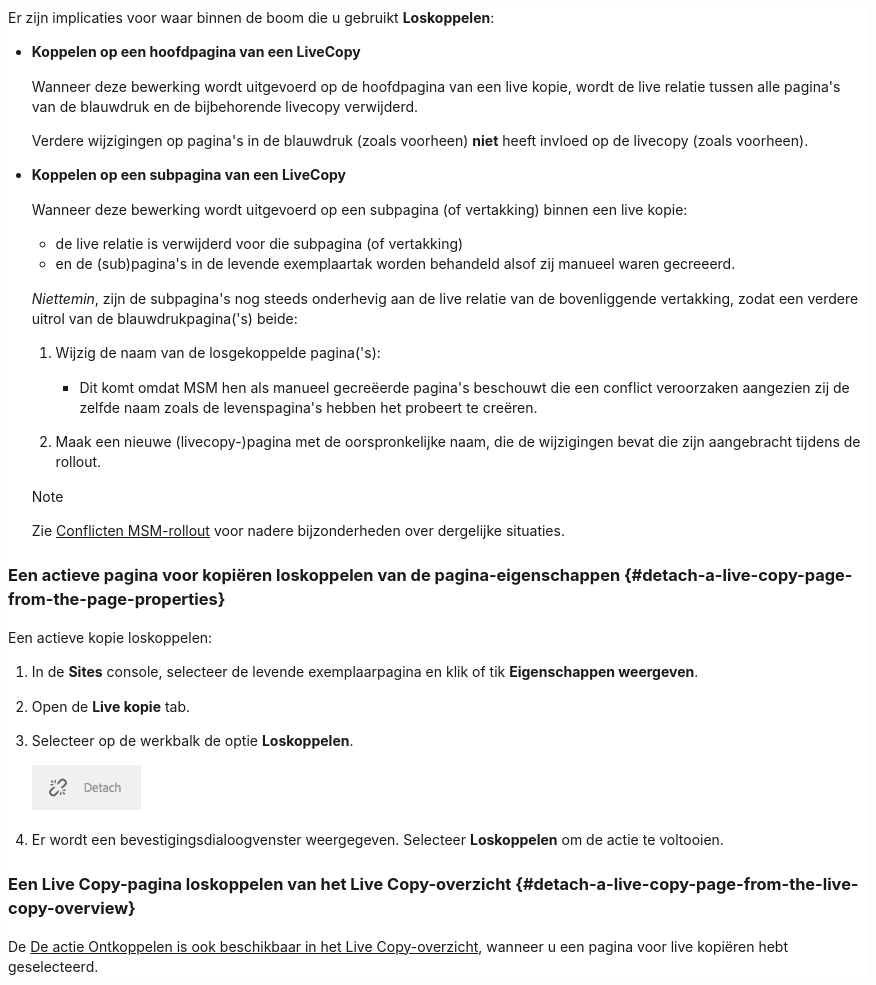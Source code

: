 Er zijn implicaties voor waar binnen de boom die u gebruikt **Loskoppelen**:

* **Koppelen op een hoofdpagina van een LiveCopy**

   Wanneer deze bewerking wordt uitgevoerd op de hoofdpagina van een live kopie, wordt de live relatie tussen alle pagina&#39;s van de blauwdruk en de bijbehorende livecopy verwijderd.

   Verdere wijzigingen op pagina&#39;s in de blauwdruk (zoals voorheen) **niet** heeft invloed op de livecopy (zoals voorheen).

* **Koppelen op een subpagina van een LiveCopy**

   Wanneer deze bewerking wordt uitgevoerd op een subpagina (of vertakking) binnen een live kopie:

   * de live relatie is verwijderd voor die subpagina (of vertakking)
   * en de (sub)pagina&#39;s in de levende exemplaartak worden behandeld alsof zij manueel waren gecreeerd.

   *Niettemin*, zijn de subpagina&#39;s nog steeds onderhevig aan de live relatie van de bovenliggende vertakking, zodat een verdere uitrol van de blauwdrukpagina(&#39;s) beide:

   1. Wijzig de naam van de losgekoppelde pagina(&#39;s):

      * Dit komt omdat MSM hen als manueel gecreëerde pagina&#39;s beschouwt die een conflict veroorzaken aangezien zij de zelfde naam zoals de levenspagina&#39;s hebben het probeert te creëren.
   1. Maak een nieuwe (livecopy-)pagina met de oorspronkelijke naam, die de wijzigingen bevat die zijn aangebracht tijdens de rollout.

   >[!NOTE]
   >
   >Zie [Conflicten MSM-rollout](/help/sites-administering/msm-rollout-conflicts.md) voor nadere bijzonderheden over dergelijke situaties.

### Een actieve pagina voor kopiëren loskoppelen van de pagina-eigenschappen {#detach-a-live-copy-page-from-the-page-properties}

Een actieve kopie loskoppelen:

1. In de **Sites** console, selecteer de levende exemplaarpagina en klik of tik **Eigenschappen weergeven**.
1. Open de **Live kopie** tab.
1. Selecteer op de werkbalk de optie **Loskoppelen**.

   ![chlimage_1-236](assets/chlimage_1-236.png)

1. Er wordt een bevestigingsdialoogvenster weergegeven. Selecteer **Loskoppelen** om de actie te voltooien.

### Een Live Copy-pagina loskoppelen van het Live Copy-overzicht {#detach-a-live-copy-page-from-the-live-copy-overview}

De [De actie Ontkoppelen is ook beschikbaar in het Live Copy-overzicht](/help/sites-administering/msm-livecopy-overview.md#using-the-live-copy-overview), wanneer u een pagina voor live kopiëren hebt geselecteerd.
